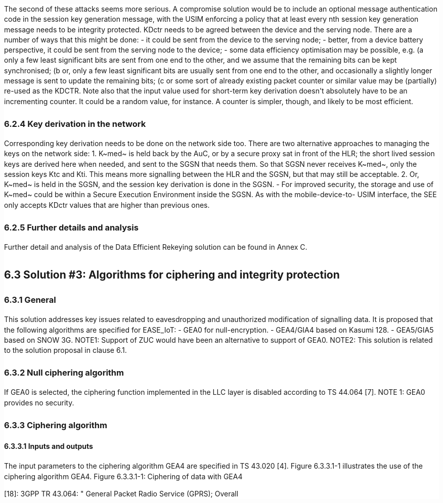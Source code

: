 The second of these attacks seems more serious. A compromise solution would be
to include an optional message authentication code in the session key
generation message, with the USIM enforcing a policy that at least every nth
session key generation message needs to be integrity protected.
KDctr needs to be agreed between the device and the serving node. There are a
number of ways that this might be done:
\- it could be sent from the device to the serving node;
\- better, from a device battery perspective, it could be sent from the
serving node to the device;
\- some data efficiency optimisation may be possible, e.g.
(a only a few least significant bits are sent from one end to the other, and
we assume that the remaining bits can be kept synchronised;
(b or, only a few least significant bits are usually sent from one end to the
other, and occasionally a slightly longer message is sent to update the
remaining bits;
(c or some sort of already existing packet counter or similar value may be
(partially) re-used as the KDCTR.
Note also that the input value used for short-term key derivation doesn't
absolutely have to be an incrementing counter. It could be a random value, for
instance. A counter is simpler, though, and likely to be most efficient.
### 6.2.4 Key derivation in the network
Corresponding key derivation needs to be done on the network side too. There
are two alternative approaches to managing the keys on the network side:
1\. K~med~ is held back by the AuC, or by a secure proxy sat in front of the
HLR; the short lived session keys are derived here when needed, and sent to
the SGSN that needs them. So that SGSN never receives K~med~, only the session
keys Ktc and Kti. This means more signalling between the HLR and the SGSN, but
that may still be acceptable.
2\. Or, K~med~ is held in the SGSN, and the session key derivation is done in
the SGSN.
\- For improved security, the storage and use of K~med~ could be within a
Secure Execution Environment inside the SGSN. As with the mobile-device-to-
USIM interface, the SEE only accepts KDctr values that are higher than
previous ones.
### 6.2.5 Further details and analysis
Further detail and analysis of the Data Efficient Rekeying solution can be
found in Annex C.
## 6.3 Solution #3: Algorithms for ciphering and integrity protection
### 6.3.1 General
This solution addresses key issues related to eavesdropping and unauthorized
modification of signalling data. It is proposed that the following algorithms
are specified for EASE_IoT:
\- GEA0 for null-encryption.
\- GEA4/GIA4 based on Kasumi 128.
\- GEA5/GIA5 based on SNOW 3G.
NOTE1: Support of ZUC would have been an alternative to support of GEA0.
NOTE2: This solution is related to the solution proposal in clause 6.1.
### 6.3.2 Null ciphering algorithm
If GEA0 is selected, the ciphering function implemented in the LLC layer is
disabled according to TS 44.064 [7].
NOTE 1: GEA0 provides no security.
### 6.3.3 Ciphering algorithm
#### 6.3.3.1 Inputs and outputs
The input parameters to the ciphering algorithm GEA4 are specified in TS
43.020 [4]. Figure 6.3.3.1-1 illustrates the use of the ciphering algorithm
GEA4.
Figure 6.3.3.1-1: Ciphering of data with GEA4

[18]: 3GPP TR 43.064: \" General Packet Radio Service (GPRS); Overall